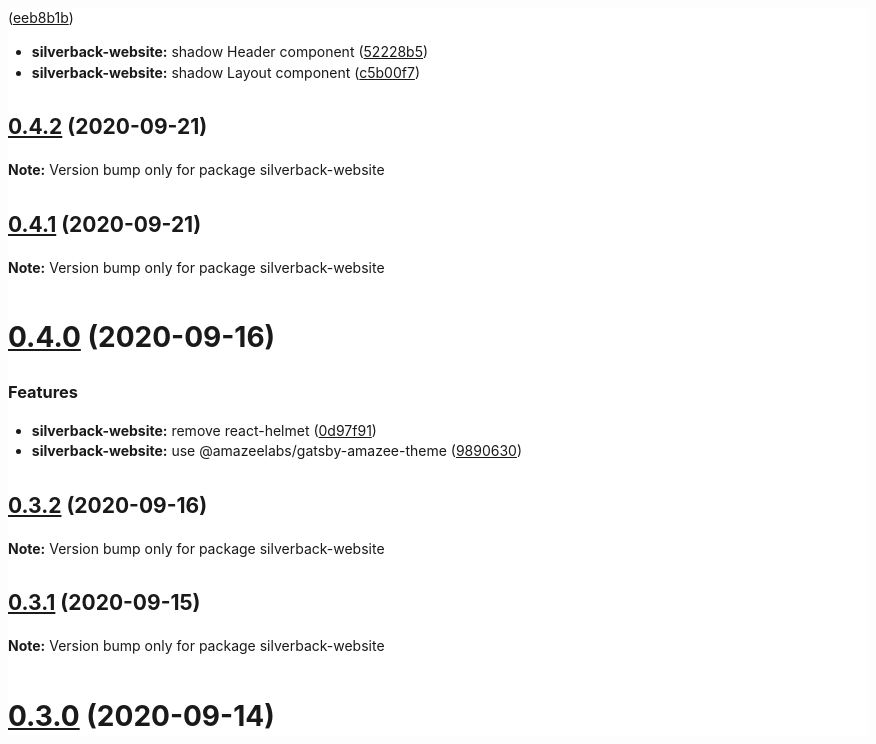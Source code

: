   ([eeb8b1b](https://github.com/AmazeeLabs/silverback-mono/commit/eeb8b1b530c004250cdc3a2dfb7f7a5eb5985ca0))
- **silverback-website:** shadow Header component
  ([52228b5](https://github.com/AmazeeLabs/silverback-mono/commit/52228b592a91dbca0a8aae58db8e7de2de175bf0))
- **silverback-website:** shadow Layout component
  ([c5b00f7](https://github.com/AmazeeLabs/silverback-mono/commit/c5b00f713533237b491e289f4f2a29c97911b7e8))

## [0.4.2](https://github.com/AmazeeLabs/silverback-mono/compare/silverback-website@0.4.1...silverback-website@0.4.2) (2020-09-21)

**Note:** Version bump only for package silverback-website

## [0.4.1](https://github.com/AmazeeLabs/silverback-mono/compare/silverback-website@0.4.0...silverback-website@0.4.1) (2020-09-21)

**Note:** Version bump only for package silverback-website

# [0.4.0](https://github.com/AmazeeLabs/silverback-mono/compare/silverback-website@0.3.2...silverback-website@0.4.0) (2020-09-16)

### Features

- **silverback-website:** remove react-helmet
  ([0d97f91](https://github.com/AmazeeLabs/silverback-mono/commit/0d97f91410118a559289b5eed595df501aae24f0))
- **silverback-website:** use @amazeelabs/gatsby-amazee-theme
  ([9890630](https://github.com/AmazeeLabs/silverback-mono/commit/98906309f00dad94df28eea63bd79d66586802e3))

## [0.3.2](https://github.com/AmazeeLabs/silverback-mono/compare/silverback-website@0.3.1...silverback-website@0.3.2) (2020-09-16)

**Note:** Version bump only for package silverback-website

## [0.3.1](https://github.com/AmazeeLabs/silverback-mono/compare/silverback-website@0.3.0...silverback-website@0.3.1) (2020-09-15)

**Note:** Version bump only for package silverback-website

# [0.3.0](https://github.com/AmazeeLabs/silverback-mono/compare/silverback-website@0.2.2...silverback-website@0.3.0) (2020-09-14)
